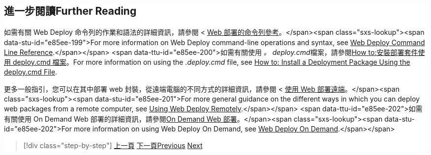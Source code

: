 ## <a name="further-reading"></a><span data-ttu-id="e85ee-198">進一步閱讀</span><span class="sxs-lookup"><span data-stu-id="e85ee-198">Further Reading</span></span>

<span data-ttu-id="e85ee-199">如需有關 Web Deploy 命令列的作業和語法的詳細資訊，請參閱 < [Web 部署的命令列參考](https://technet.microsoft.com/library/dd568991(v=ws.10).aspx)。</span><span class="sxs-lookup"><span data-stu-id="e85ee-199">For more information on Web Deploy command-line operations and syntax, see [Web Deploy Command Line Reference](https://technet.microsoft.com/library/dd568991(v=ws.10).aspx).</span></span> <span data-ttu-id="e85ee-200">如需有關使用 *。 deploy.cmd*檔案，請參閱[How to:安裝部署套件使用 deploy.cmd 檔案](https://msdn.microsoft.com/library/ff356104.aspx)。</span><span class="sxs-lookup"><span data-stu-id="e85ee-200">For more information on using the *.deploy.cmd* file, see [How to: Install a Deployment Package Using the deploy.cmd File](https://msdn.microsoft.com/library/ff356104.aspx).</span></span>

<span data-ttu-id="e85ee-201">更多一般指引，您可以在其中部署 web 封裝，從遠端電腦的不同方式的詳細資訊，請參閱 <<c0> [ 使用 Web 部署遠端](https://technet.microsoft.com/library/ee461175(WS.10).aspx)。</span><span class="sxs-lookup"><span data-stu-id="e85ee-201">For more general guidance on the different ways in which you can deploy web packages from a remote computer, see [Using Web Deploy Remotely](https://technet.microsoft.com/library/ee461175(WS.10).aspx).</span></span> <span data-ttu-id="e85ee-202">如需有關使用 On Demand Web 部署的詳細資訊，請參閱[On Demand Web 部署](https://technet.microsoft.com/library/ee517345(WS.10).aspx)。</span><span class="sxs-lookup"><span data-stu-id="e85ee-202">For more information on using Web Deploy On Demand, see [Web Deploy On Demand](https://technet.microsoft.com/library/ee517345(WS.10).aspx).</span></span>

> [!div class="step-by-step"]
> <span data-ttu-id="e85ee-203">[上一頁](configuring-server-environments-for-web-deployment.md)
> [下一頁](scenario-configuring-a-test-environment-for-web-deployment.md)</span><span class="sxs-lookup"><span data-stu-id="e85ee-203">[Previous](configuring-server-environments-for-web-deployment.md)
[Next](scenario-configuring-a-test-environment-for-web-deployment.md)</span></span>
